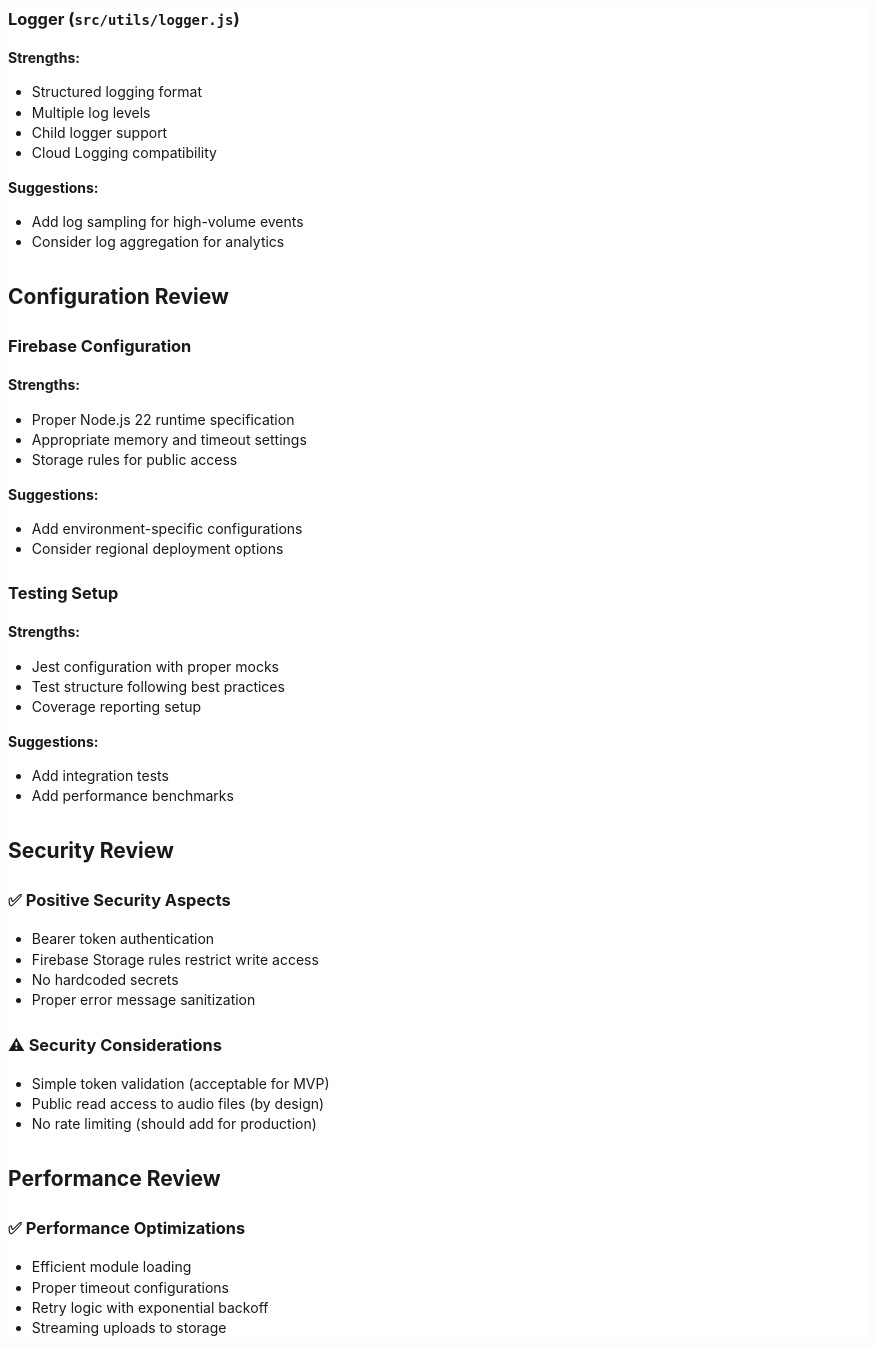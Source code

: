 ### Logger (`src/utils/logger.js`)
**Strengths:**
- Structured logging format
- Multiple log levels
- Child logger support
- Cloud Logging compatibility

**Suggestions:**
- Add log sampling for high-volume events
- Consider log aggregation for analytics

## Configuration Review

### Firebase Configuration
**Strengths:**
- Proper Node.js 22 runtime specification
- Appropriate memory and timeout settings
- Storage rules for public access

**Suggestions:**
- Add environment-specific configurations
- Consider regional deployment options

### Testing Setup
**Strengths:**
- Jest configuration with proper mocks
- Test structure following best practices
- Coverage reporting setup

**Suggestions:**
- Add integration tests
- Add performance benchmarks

## Security Review

### ✅ Positive Security Aspects
- Bearer token authentication
- Firebase Storage rules restrict write access
- No hardcoded secrets
- Proper error message sanitization

### ⚠️ Security Considerations
- Simple token validation (acceptable for MVP)
- Public read access to audio files (by design)
- No rate limiting (should add for production)

## Performance Review

### ✅ Performance Optimizations
- Efficient module loading
- Proper timeout configurations
- Retry logic with exponential backoff
- Streaming uploads to storage
